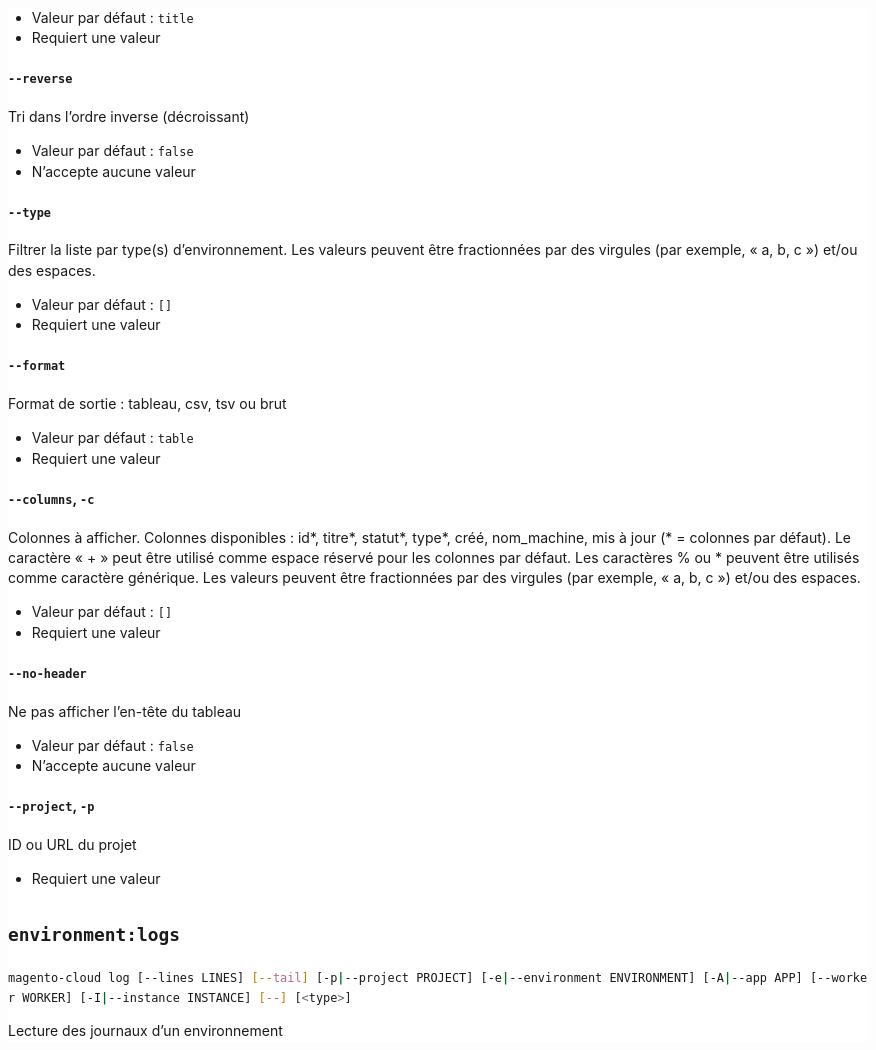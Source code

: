- Valeur par défaut : `title`
- Requiert une valeur

#### `--reverse`

Tri dans l’ordre inverse (décroissant)

- Valeur par défaut : `false`
- N’accepte aucune valeur

#### `--type`

Filtrer la liste par type(s) d’environnement. Les valeurs peuvent être fractionnées par des virgules (par exemple, « a, b, c ») et/ou des espaces.

- Valeur par défaut : `[]`
- Requiert une valeur

#### `--format`

Format de sortie : tableau, csv, tsv ou brut

- Valeur par défaut : `table`
- Requiert une valeur

#### `--columns`, `-c`

Colonnes à afficher. Colonnes disponibles : id*, titre*, statut*, type*, créé, nom_machine, mis à jour (* = colonnes par défaut). Le caractère « + » peut être utilisé comme espace réservé pour les colonnes par défaut. Les caractères % ou * peuvent être utilisés comme caractère générique. Les valeurs peuvent être fractionnées par des virgules (par exemple, « a, b, c ») et/ou des espaces.

- Valeur par défaut : `[]`
- Requiert une valeur

#### `--no-header`

Ne pas afficher l’en-tête du tableau

- Valeur par défaut : `false`
- N’accepte aucune valeur

#### `--project`, `-p`

ID ou URL du projet

- Requiert une valeur


## `environment:logs`

```bash
magento-cloud log [--lines LINES] [--tail] [-p|--project PROJECT] [-e|--environment ENVIRONMENT] [-A|--app APP] [--worker WORKER] [-I|--instance INSTANCE] [--] [<type>]
```

Lecture des journaux d’un environnement
